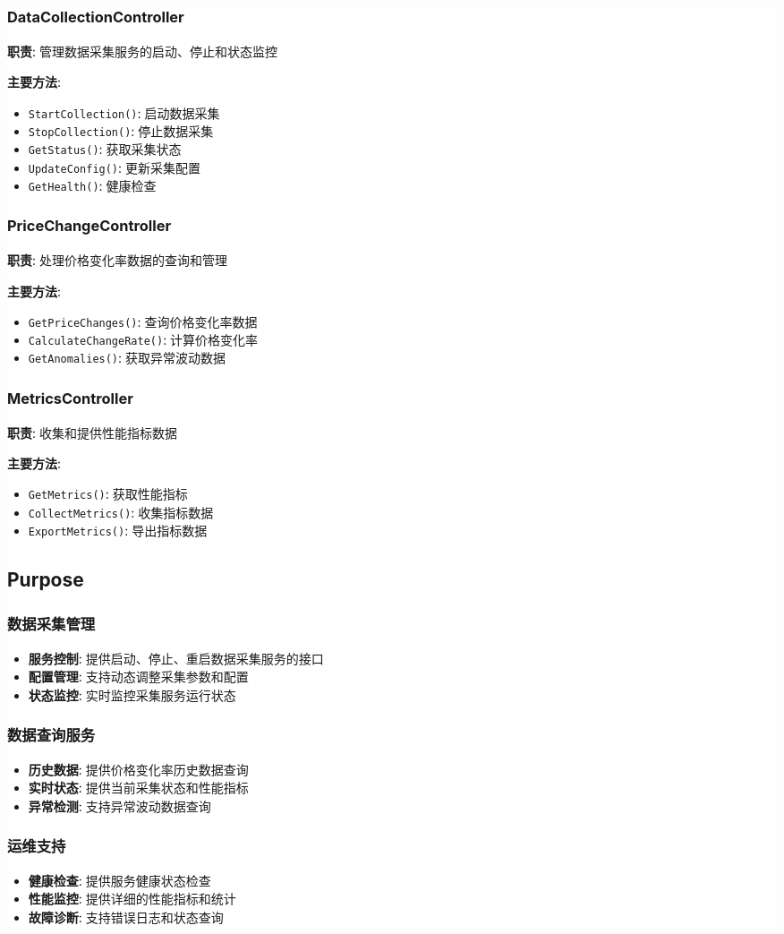 ### DataCollectionController

**职责**: 管理数据采集服务的启动、停止和状态监控

**主要方法**:
- `StartCollection()`: 启动数据采集
- `StopCollection()`: 停止数据采集
- `GetStatus()`: 获取采集状态
- `UpdateConfig()`: 更新采集配置
- `GetHealth()`: 健康检查

### PriceChangeController

**职责**: 处理价格变化率数据的查询和管理

**主要方法**:
- `GetPriceChanges()`: 查询价格变化率数据
- `CalculateChangeRate()`: 计算价格变化率
- `GetAnomalies()`: 获取异常波动数据

### MetricsController

**职责**: 收集和提供性能指标数据

**主要方法**:
- `GetMetrics()`: 获取性能指标
- `CollectMetrics()`: 收集指标数据
- `ExportMetrics()`: 导出指标数据

## Purpose

### 数据采集管理

- **服务控制**: 提供启动、停止、重启数据采集服务的接口
- **配置管理**: 支持动态调整采集参数和配置
- **状态监控**: 实时监控采集服务运行状态

### 数据查询服务

- **历史数据**: 提供价格变化率历史数据查询
- **实时状态**: 提供当前采集状态和性能指标
- **异常检测**: 支持异常波动数据查询

### 运维支持

- **健康检查**: 提供服务健康状态检查
- **性能监控**: 提供详细的性能指标和统计
- **故障诊断**: 支持错误日志和状态查询
